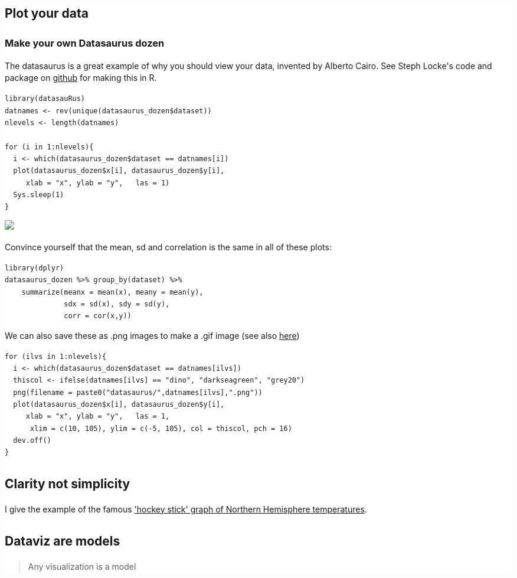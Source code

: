 Plot your data
--------------

### Make your own Datasaurus dozen

The datasaurus is a great example of why you should view your data,
invented by Alberto Cairo. See Steph Locke's code and package on
[github](https://github.com/stephlocke/datasauRus) for making this in R.

    library(datasauRus)
    datnames <- rev(unique(datasaurus_dozen$dataset))
    nlevels <- length(datnames)

    for (i in 1:nlevels){
      i <- which(datasaurus_dozen$dataset == datnames[i])
      plot(datasaurus_dozen$x[i], datasaurus_dozen$y[i],
         xlab = "x", ylab = "y",   las = 1)
      Sys.sleep(1)
    }

![](/datasaurus_pause.gif)

Convince yourself that the mean, sd and correlation is the same in all
of these plots:

    library(dplyr)
    datasaurus_dozen %>% group_by(dataset) %>%
        summarize(meanx = mean(x), meany = mean(y),
                  sdx = sd(x), sdy = sd(y),
                  corr = cor(x,y))

We can also save these as .png images to make a .gif image (see also
[here](http://www.seascapemodels.org/rstats/2017/05/14/timeseries-uncertainty-gif.html))

    for (ilvs in 1:nlevels){
      i <- which(datasaurus_dozen$dataset == datnames[ilvs])
      thiscol <- ifelse(datnames[ilvs] == "dino", "darkseagreen", "grey20")
      png(filename = paste0("datasaurus/",datnames[ilvs],".png"))
      plot(datasaurus_dozen$x[i], datasaurus_dozen$y[i],
         xlab = "x", ylab = "y",   las = 1,
          xlim = c(10, 105), ylim = c(-5, 105), col = thiscol, pch = 16)
      dev.off()
    }

Clarity not simplicity
----------------------

I give the example of the famous ['hockey stick' graph of Northern
Hemisphere
temperatures](http://onlinelibrary.wiley.com/doi/10.1029/1999GL900070/abstract).

Dataviz are models
------------------

> Any visualization is a model
